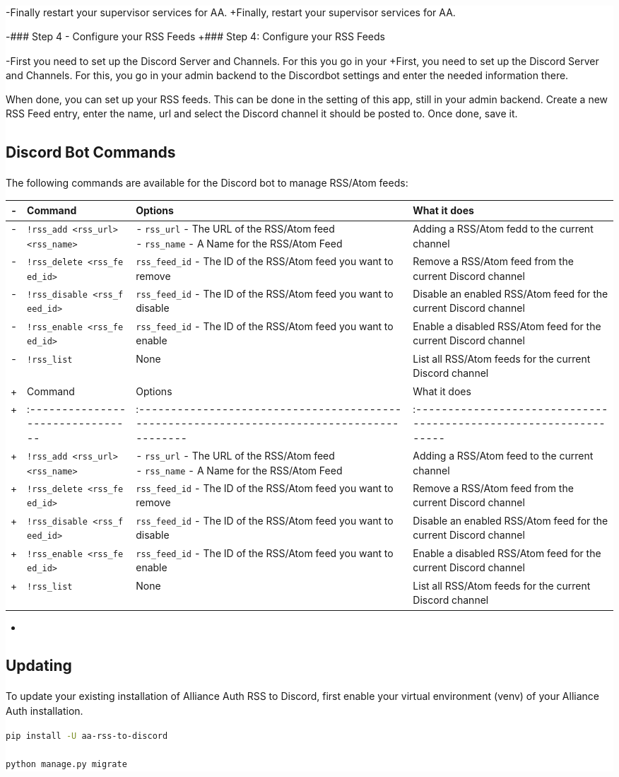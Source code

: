 -Finally restart your supervisor services for AA.
+Finally, restart your supervisor services for AA.
 
 
-### Step 4 - Configure your RSS Feeds
+### Step 4: Configure your RSS Feeds
 
-First you need to set up the Discord Server and Channels. For this you go in your
+First, you need to set up the Discord Server and Channels. For this, you go in your
 admin backend to the Discordbot settings and enter the needed information there.
 
 When done, you can set up your RSS feeds. This can be done in the setting of this
 app, still in your admin backend. Create a new RSS Feed entry, enter the name, url
 and select the Discord channel it should be posted to. Once done, save it.
 
 
 ## Discord Bot Commands
 
 The following commands are available for the Discord bot to manage RSS/Atom feeds:
 
-| Command | Options | What it does |
-|:---|:---|:---|
-| `!rss_add <rss_url> <rss_name>` | - `rss_url` - The URL of the RSS/Atom feed<br>- `rss_name` - A Name for the RSS/Atom Feed | Adding a RSS/Atom fedd to the current channel |
-| `!rss_delete <rss_feed_id>` | `rss_feed_id` - The ID of the RSS/Atom feed you want to remove |  Remove a RSS/Atom feed from the current Discord channel |
-| `!rss_disable <rss_feed_id>` | `rss_feed_id` - The ID of the RSS/Atom feed you want to disable |  Disable an enabled RSS/Atom feed for the current Discord channel |
-| `!rss_enable <rss_feed_id>` | `rss_feed_id` - The ID of the RSS/Atom feed you want to enable |  Enable a disabled RSS/Atom feed for the current Discord channel |
-| `!rss_list` | None |  List all RSS/Atom feeds for the current Discord channel |
+| Command                         | Options                                                                                   | What it does                                                     |
+|:--------------------------------|:------------------------------------------------------------------------------------------|:-----------------------------------------------------------------|
+| `!rss_add <rss_url> <rss_name>` | - `rss_url` - The URL of the RSS/Atom feed<br>- `rss_name` - A Name for the RSS/Atom Feed | Adding a RSS/Atom feed to the current channel                    |
+| `!rss_delete <rss_feed_id>`     | `rss_feed_id` - The ID of the RSS/Atom feed you want to remove                            | Remove a RSS/Atom feed from the current Discord channel          |
+| `!rss_disable <rss_feed_id>`    | `rss_feed_id` - The ID of the RSS/Atom feed you want to disable                           | Disable an enabled RSS/Atom feed for the current Discord channel |
+| `!rss_enable <rss_feed_id>`     | `rss_feed_id` - The ID of the RSS/Atom feed you want to enable                            | Enable a disabled RSS/Atom feed for the current Discord channel  |
+| `!rss_list`                     | None                                                                                      | List all RSS/Atom feeds for the current Discord channel          |
+
 
 ## Updating
 
 To update your existing installation of Alliance Auth RSS to Discord, first enable your
 virtual environment (venv) of your Alliance Auth installation.
 
 ```bash
 pip install -U aa-rss-to-discord
 
 python manage.py migrate
 ```
 
